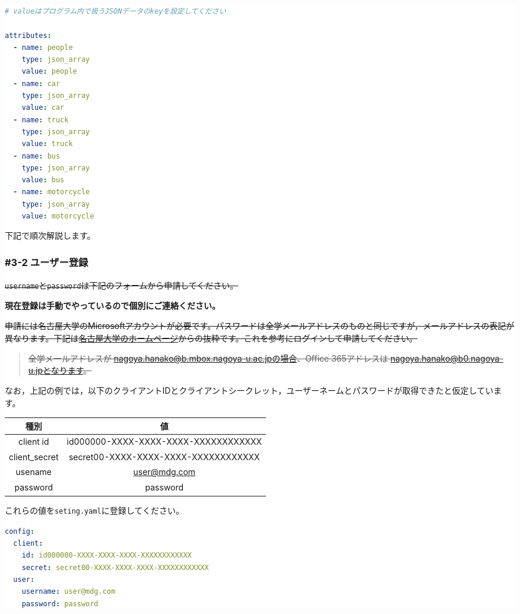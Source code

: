 ```yaml
# valueはプログラム内で扱うJSONデータのkeyを設定してください

attributes:
  - name: people
    type: json_array
    value: people
  - name: car
    type: json_array
    value: car
  - name: truck
    type: json_array
    value: truck
  - name: bus
    type: json_array
    value: bus
  - name: motorcycle
    type: json_array
    value: motorcycle
```

下記で順次解説します。

### #3-2 ユーザー登録

~~`username`と`password`は下記のフォームから申請してください。~~

**現在登録は手動でやっているので個別にご連絡ください。**



~~申請には名古屋大学のMicrosoftアカウントが必要です。パスワードは全学メールアドレスのものと同じですが，メールアドレスの表記が異なります。下記は[名古屋大学のホームページ](https://icts.nagoya-u.ac.jp/ja/services/office365/)からの抜粋です。これを参考にログインして申請してください。~~

> ~~全学メールアドレスが nagoya.hanako@b.mbox.nagoya-u.ac.jpの場合、Office 365アドレスは nagoya.hanako@b0.nagoya-u.jpとなります。~~

なお，上記の例では，以下のクライアントIDとクライアントシークレット，ユーザーネームとパスワードが取得できたと仮定しています。

| 種別 | 値 |
|:----:|:----:| 
| client id | id000000-XXXX-XXXX-XXXX-XXXXXXXXXXXX |
| client_secret | secret00-XXXX-XXXX-XXXX-XXXXXXXXXXXX |
| usename | user@mdg.com |
| password | password |

これらの値を`seting.yaml`に登録してください。
```yaml
config:
  client:
    id: id000000-XXXX-XXXX-XXXX-XXXXXXXXXXXX
    secret: secret00-XXXX-XXXX-XXXX-XXXXXXXXXXXX
  user:
    username: user@mdg.com
    password: password
```
